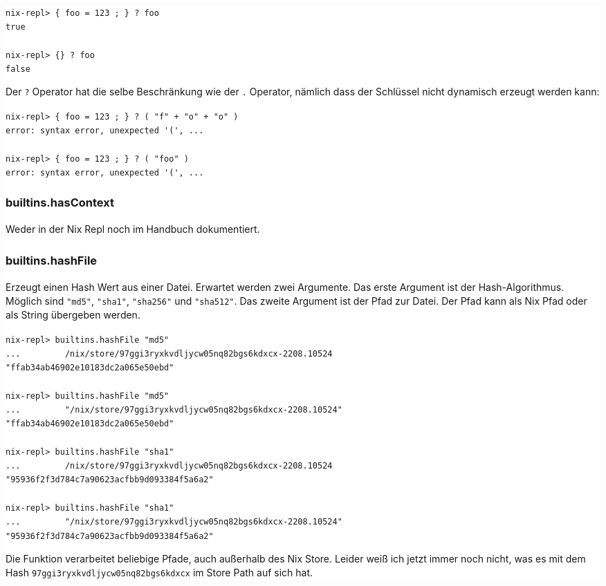 ```
nix-repl> { foo = 123 ; } ? foo
true

nix-repl> {} ? foo
false
```

Der `?` Operator hat die selbe Beschränkung wie der `.` Operator,
nämlich dass der Schlüssel nicht dynamisch erzeugt werden kann:

```
nix-repl> { foo = 123 ; } ? ( "f" + "o" + "o" )
error: syntax error, unexpected '(', ...

nix-repl> { foo = 123 ; } ? ( "foo" )
error: syntax error, unexpected '(', ...
```


### builtins.hasContext

Weder in der Nix Repl noch im Handbuch dokumentiert.


### builtins.hashFile

Erzeugt einen Hash Wert aus einer Datei.  Erwartet werden zwei
Argumente.  Das erste Argument ist der Hash-Algorithmus.  Möglich
sind `"md5"`, `"sha1"`, `"sha256"` und `"sha512"`.  Das zweite
Argument ist der Pfad zur Datei.  Der Pfad kann als Nix Pfad oder
als String übergeben werden.

```
nix-repl> builtins.hashFile "md5"
...         /nix/store/97ggi3ryxkvdljycw05nq82bgs6kdxcx-2208.10524
"ffab34ab46902e10183dc2a065e50ebd"

nix-repl> builtins.hashFile "md5"
...         "/nix/store/97ggi3ryxkvdljycw05nq82bgs6kdxcx-2208.10524"
"ffab34ab46902e10183dc2a065e50ebd"

nix-repl> builtins.hashFile "sha1"
...         /nix/store/97ggi3ryxkvdljycw05nq82bgs6kdxcx-2208.10524
"95936f2f3d784c7a90623acfbb9d093384f5a6a2"

nix-repl> builtins.hashFile "sha1"
...         "/nix/store/97ggi3ryxkvdljycw05nq82bgs6kdxcx-2208.10524"
"95936f2f3d784c7a90623acfbb9d093384f5a6a2"
```

Die Funktion verarbeitet beliebige Pfade, auch außerhalb des Nix
Store.  Leider weiß ich jetzt immer noch nicht, was es mit dem Hash
`97ggi3ryxkvdljycw05nq82bgs6kdxcx` im Store Path auf sich hat.

